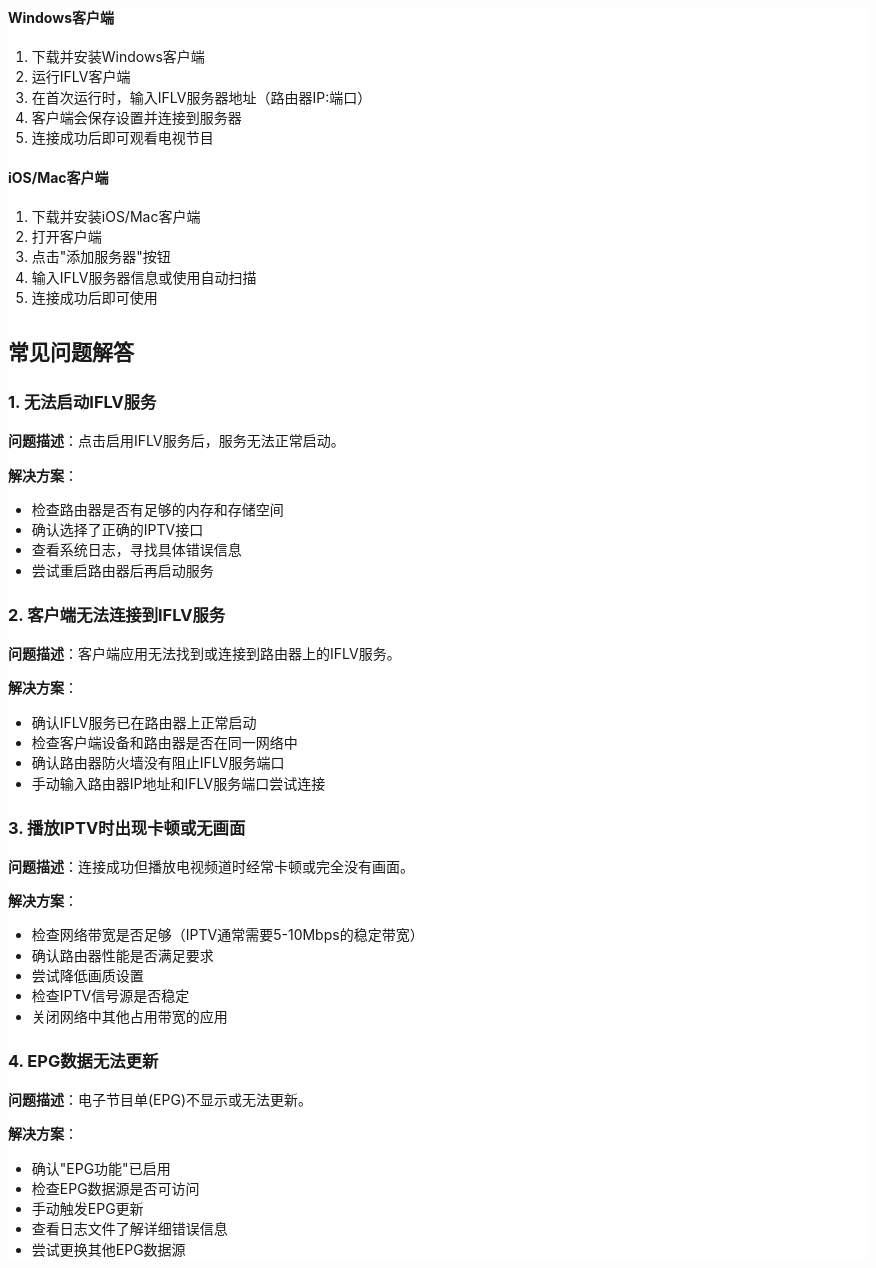 #### Windows客户端

1. 下载并安装Windows客户端
2. 运行IFLV客户端
3. 在首次运行时，输入IFLV服务器地址（路由器IP:端口）
4. 客户端会保存设置并连接到服务器
5. 连接成功后即可观看电视节目

#### iOS/Mac客户端

1. 下载并安装iOS/Mac客户端
2. 打开客户端
3. 点击"添加服务器"按钮
4. 输入IFLV服务器信息或使用自动扫描
5. 连接成功后即可使用

## 常见问题解答

### 1. 无法启动IFLV服务

**问题描述**：点击启用IFLV服务后，服务无法正常启动。

**解决方案**：
- 检查路由器是否有足够的内存和存储空间
- 确认选择了正确的IPTV接口
- 查看系统日志，寻找具体错误信息
- 尝试重启路由器后再启动服务

### 2. 客户端无法连接到IFLV服务

**问题描述**：客户端应用无法找到或连接到路由器上的IFLV服务。

**解决方案**：
- 确认IFLV服务已在路由器上正常启动
- 检查客户端设备和路由器是否在同一网络中
- 确认路由器防火墙没有阻止IFLV服务端口
- 手动输入路由器IP地址和IFLV服务端口尝试连接

### 3. 播放IPTV时出现卡顿或无画面

**问题描述**：连接成功但播放电视频道时经常卡顿或完全没有画面。

**解决方案**：
- 检查网络带宽是否足够（IPTV通常需要5-10Mbps的稳定带宽）
- 确认路由器性能是否满足要求
- 尝试降低画质设置
- 检查IPTV信号源是否稳定
- 关闭网络中其他占用带宽的应用

### 4. EPG数据无法更新

**问题描述**：电子节目单(EPG)不显示或无法更新。

**解决方案**：
- 确认"EPG功能"已启用
- 检查EPG数据源是否可访问
- 手动触发EPG更新
- 查看日志文件了解详细错误信息
- 尝试更换其他EPG数据源
